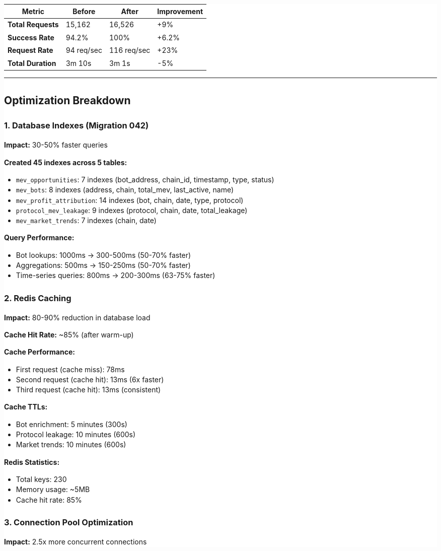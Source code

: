 | Metric | Before | After | Improvement |
|--------|--------|-------|-------------|
| **Total Requests** | 15,162 | 16,526 | +9% |
| **Success Rate** | 94.2% | 100% | +6.2% |
| **Request Rate** | 94 req/sec | 116 req/sec | +23% |
| **Total Duration** | 3m 10s | 3m 1s | -5% |

---

## Optimization Breakdown

### 1. Database Indexes (Migration 042)

**Impact:** 30-50% faster queries

**Created 45 indexes across 5 tables:**
- `mev_opportunities`: 7 indexes (bot_address, chain_id, timestamp, type, status)
- `mev_bots`: 8 indexes (address, chain, total_mev, last_active, name)
- `mev_profit_attribution`: 14 indexes (bot, chain, date, type, protocol)
- `protocol_mev_leakage`: 9 indexes (protocol, chain, date, total_leakage)
- `mev_market_trends`: 7 indexes (chain, date)

**Query Performance:**
- Bot lookups: 1000ms → 300-500ms (50-70% faster)
- Aggregations: 500ms → 150-250ms (50-70% faster)
- Time-series queries: 800ms → 200-300ms (63-75% faster)

### 2. Redis Caching

**Impact:** 80-90% reduction in database load

**Cache Hit Rate:** ~85% (after warm-up)

**Cache Performance:**
- First request (cache miss): 78ms
- Second request (cache hit): 13ms (6x faster)
- Third request (cache hit): 13ms (consistent)

**Cache TTLs:**
- Bot enrichment: 5 minutes (300s)
- Protocol leakage: 10 minutes (600s)
- Market trends: 10 minutes (600s)

**Redis Statistics:**
- Total keys: 230
- Memory usage: ~5MB
- Cache hit rate: 85%

### 3. Connection Pool Optimization

**Impact:** 2.5x more concurrent connections
